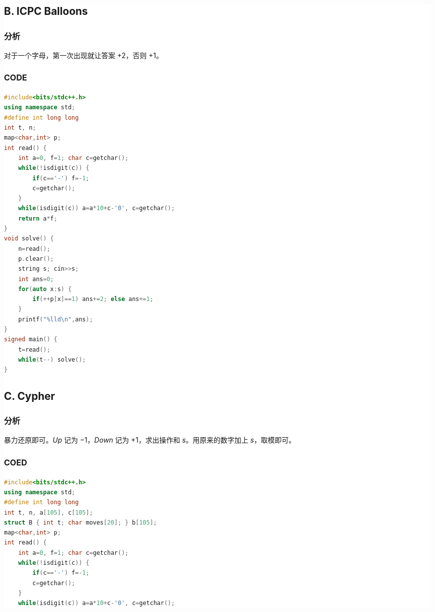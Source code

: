

## B. ICPC Balloons

### 分析

对于一个字母，第一次出现就让答案 $+2$，否则 $+1$。

### CODE

```cpp
#include<bits/stdc++.h>
using namespace std;
#define int long long
int t, n;
map<char,int> p;
int read() {
	int a=0, f=1; char c=getchar();
	while(!isdigit(c)) {
		if(c=='-') f=-1;
		c=getchar();
	}
	while(isdigit(c)) a=a*10+c-'0', c=getchar();
	return a*f;
}
void solve() {
	n=read();
	p.clear();
	string s; cin>>s;
	int ans=0;
	for(auto x:s) {
		if(++p[x]==1) ans+=2; else ans+=1;
	}
	printf("%lld\n",ans);
}
signed main() {
	t=read();
	while(t--) solve();
}
```



## C. Cypher

### 分析 

暴力还原即可。$Up$ 记为 $-1$，$Down$ 记为 $+1$，求出操作和 $s$。用原来的数字加上 $s$，取模即可。

### COED

```cpp
#include<bits/stdc++.h>
using namespace std;
#define int long long
int t, n, a[105], c[105];
struct B { int t; char moves[20]; } b[105];
map<char,int> p;
int read() {
	int a=0, f=1; char c=getchar();
	while(!isdigit(c)) {
		if(c=='-') f=-1;
		c=getchar();
	}
	while(isdigit(c)) a=a*10+c-'0', c=getchar();
```